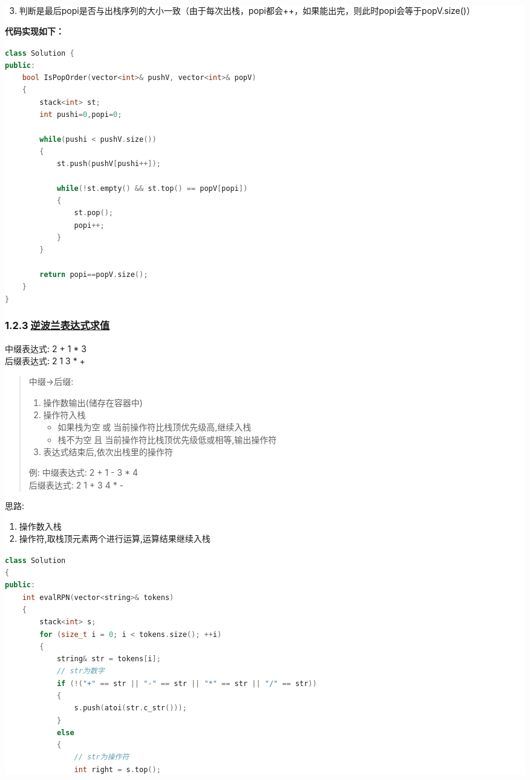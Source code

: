 3. 判断是最后popi是否与出栈序列的大小一致（由于每次出栈，popi都会++，如果能出完，则此时popi会等于popV.size()）

**代码实现如下：**
```C++
class Solution {
public:
    bool IsPopOrder(vector<int>& pushV, vector<int>& popV) 
    {
        stack<int> st;
        int pushi=0,popi=0;
      
        while(pushi < pushV.size())
        {
            st.push(pushV[pushi++]);
 
            while(!st.empty() && st.top() == popV[popi])
            {
                st.pop();
                popi++;
            }
        }
 
        return popi==popV.size();
    }
}
```

### 1.2.3 [逆波兰表达式求值](https://leetcode.cn/problems/evaluate-reverse-polish-notation/description/)
中缀表达式: 2 + 1 * 3  
后缀表达式: 2 1 3 * +  
>中缀->后缀:
>1. 操作数输出(储存在容器中)
>2. 操作符入栈
>    - 如果栈为空 或 当前操作符比栈顶优先级高,继续入栈
>    - 栈不为空 且 当前操作符比栈顶优先级低或相等,输出操作符
>3. 表达式结束后,依次出栈里的操作符
> 
>例:
>中缀表达式: 2 + 1 - 3 * 4   
>后缀表达式: 2 1 + 3 4 * - 

思路:
1. 操作数入栈
2. 操作符,取栈顶元素两个进行运算,运算结果继续入栈

```c++
class Solution 
{
public:
    int evalRPN(vector<string>& tokens) 
    {
        stack<int> s;
        for (size_t i = 0; i < tokens.size(); ++i) 
        {
            string& str = tokens[i];
            // str为数字
            if (!("+" == str || "-" == str || "*" == str || "/" == str)) 
            {
                s.push(atoi(str.c_str()));
            } 
            else 
            {
                // str为操作符
                int right = s.top();
```
